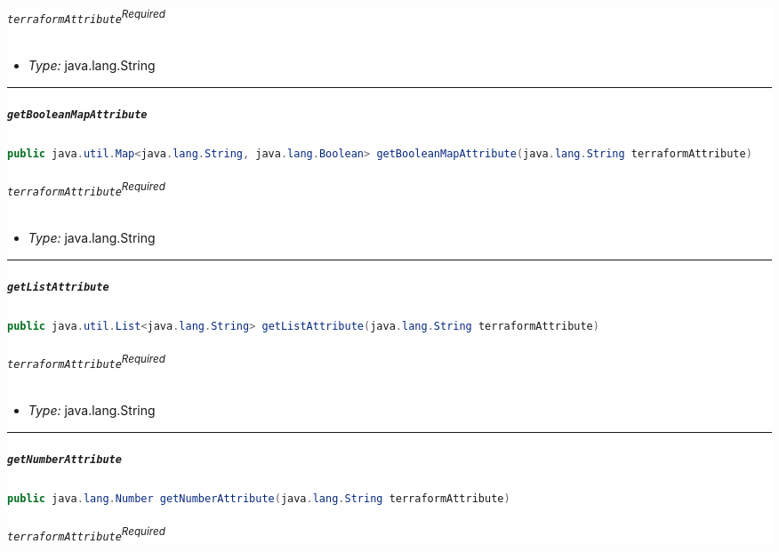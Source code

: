 ###### `terraformAttribute`<sup>Required</sup> <a name="terraformAttribute" id="@cdktf/provider-opentelekomcloud.dnsRecordsetV2.DnsRecordsetV2.getBooleanAttribute.parameter.terraformAttribute"></a>

- *Type:* java.lang.String

---

##### `getBooleanMapAttribute` <a name="getBooleanMapAttribute" id="@cdktf/provider-opentelekomcloud.dnsRecordsetV2.DnsRecordsetV2.getBooleanMapAttribute"></a>

```java
public java.util.Map<java.lang.String, java.lang.Boolean> getBooleanMapAttribute(java.lang.String terraformAttribute)
```

###### `terraformAttribute`<sup>Required</sup> <a name="terraformAttribute" id="@cdktf/provider-opentelekomcloud.dnsRecordsetV2.DnsRecordsetV2.getBooleanMapAttribute.parameter.terraformAttribute"></a>

- *Type:* java.lang.String

---

##### `getListAttribute` <a name="getListAttribute" id="@cdktf/provider-opentelekomcloud.dnsRecordsetV2.DnsRecordsetV2.getListAttribute"></a>

```java
public java.util.List<java.lang.String> getListAttribute(java.lang.String terraformAttribute)
```

###### `terraformAttribute`<sup>Required</sup> <a name="terraformAttribute" id="@cdktf/provider-opentelekomcloud.dnsRecordsetV2.DnsRecordsetV2.getListAttribute.parameter.terraformAttribute"></a>

- *Type:* java.lang.String

---

##### `getNumberAttribute` <a name="getNumberAttribute" id="@cdktf/provider-opentelekomcloud.dnsRecordsetV2.DnsRecordsetV2.getNumberAttribute"></a>

```java
public java.lang.Number getNumberAttribute(java.lang.String terraformAttribute)
```

###### `terraformAttribute`<sup>Required</sup> <a name="terraformAttribute" id="@cdktf/provider-opentelekomcloud.dnsRecordsetV2.DnsRecordsetV2.getNumberAttribute.parameter.terraformAttribute"></a>
